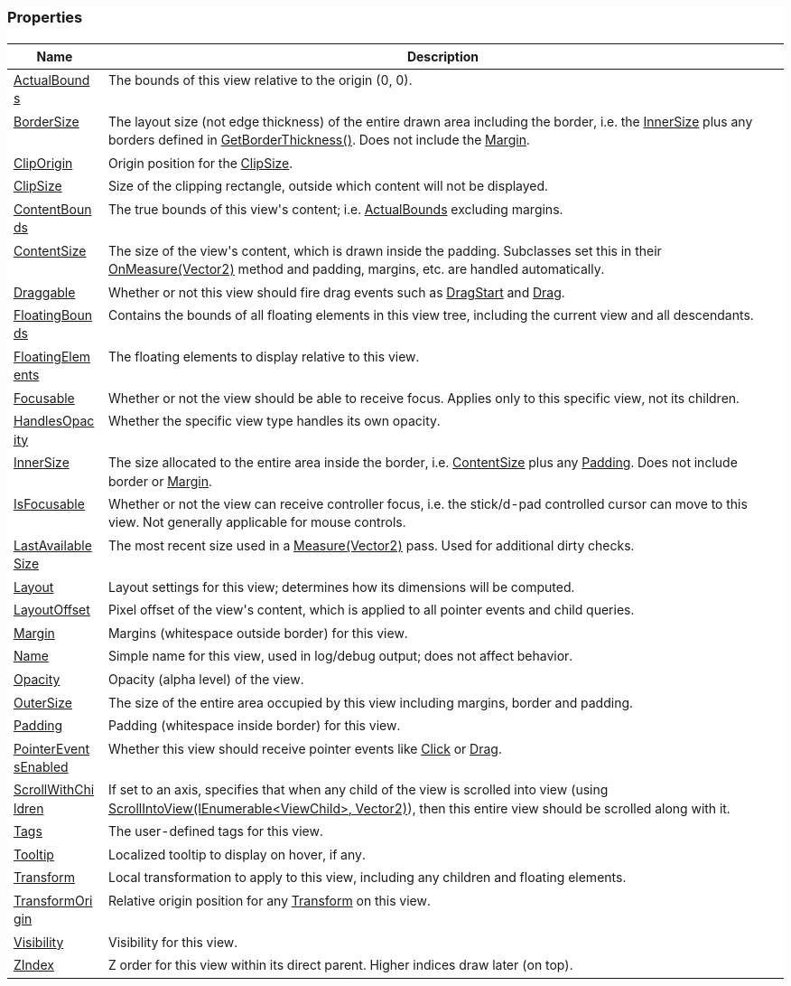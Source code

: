 ### Properties

 | Name | Description |
| --- | --- |
| [ActualBounds](#actualbounds) | The bounds of this view relative to the origin (0, 0). | 
| [BorderSize](#bordersize) | The layout size (not edge thickness) of the entire drawn area including the border, i.e. the [InnerSize](view.md#innersize) plus any borders defined in [GetBorderThickness()](view.md#getborderthickness). Does not include the [Margin](view.md#margin). | 
| [ClipOrigin](#cliporigin) | Origin position for the [ClipSize](iview.md#clipsize). | 
| [ClipSize](#clipsize) | Size of the clipping rectangle, outside which content will not be displayed. | 
| [ContentBounds](#contentbounds) | The true bounds of this view's content; i.e. [ActualBounds](iview.md#actualbounds) excluding margins. | 
| [ContentSize](#contentsize) | The size of the view's content, which is drawn inside the padding. Subclasses set this in their [OnMeasure(Vector2)](view.md#onmeasurevector2) method and padding, margins, etc. are handled automatically. | 
| [Draggable](#draggable) | Whether or not this view should fire drag events such as [DragStart](view.md#dragstart) and [Drag](view.md#drag). | 
| [FloatingBounds](#floatingbounds) | Contains the bounds of all floating elements in this view tree, including the current view and all descendants. | 
| [FloatingElements](#floatingelements) | The floating elements to display relative to this view. | 
| [Focusable](#focusable) | Whether or not the view should be able to receive focus. Applies only to this specific view, not its children. | 
| [HandlesOpacity](#handlesopacity) | Whether the specific view type handles its own opacity. | 
| [InnerSize](#innersize) | The size allocated to the entire area inside the border, i.e. [ContentSize](view.md#contentsize) plus any [Padding](view.md#padding). Does not include border or [Margin](view.md#margin). | 
| [IsFocusable](#isfocusable) | Whether or not the view can receive controller focus, i.e. the stick/d-pad controlled cursor can move to this view. Not generally applicable for mouse controls. | 
| [LastAvailableSize](#lastavailablesize) | The most recent size used in a [Measure(Vector2)](view.md#measurevector2) pass. Used for additional dirty checks. | 
| [Layout](#layout) | Layout settings for this view; determines how its dimensions will be computed. | 
| [LayoutOffset](#layoutoffset) | Pixel offset of the view's content, which is applied to all pointer events and child queries. | 
| [Margin](#margin) | Margins (whitespace outside border) for this view. | 
| [Name](#name) | Simple name for this view, used in log/debug output; does not affect behavior. | 
| [Opacity](#opacity) | Opacity (alpha level) of the view. | 
| [OuterSize](#outersize) | The size of the entire area occupied by this view including margins, border and padding. | 
| [Padding](#padding) | Padding (whitespace inside border) for this view. | 
| [PointerEventsEnabled](#pointereventsenabled) | Whether this view should receive pointer events like [Click](view.md#click) or [Drag](view.md#drag). | 
| [ScrollWithChildren](#scrollwithchildren) | If set to an axis, specifies that when any child of the view is scrolled into view (using [ScrollIntoView(IEnumerable&lt;ViewChild&gt;, Vector2)](view.md#scrollintoviewienumerableviewchild-vector2)), then this entire view should be scrolled along with it. | 
| [Tags](#tags) | The user-defined tags for this view. | 
| [Tooltip](#tooltip) | Localized tooltip to display on hover, if any. | 
| [Transform](#transform) | Local transformation to apply to this view, including any children and floating elements. | 
| [TransformOrigin](#transformorigin) | Relative origin position for any [Transform](iview.md#transform) on this view. | 
| [Visibility](#visibility) | Visibility for this view. | 
| [ZIndex](#zindex) | Z order for this view within its direct parent. Higher indices draw later (on top). | 

